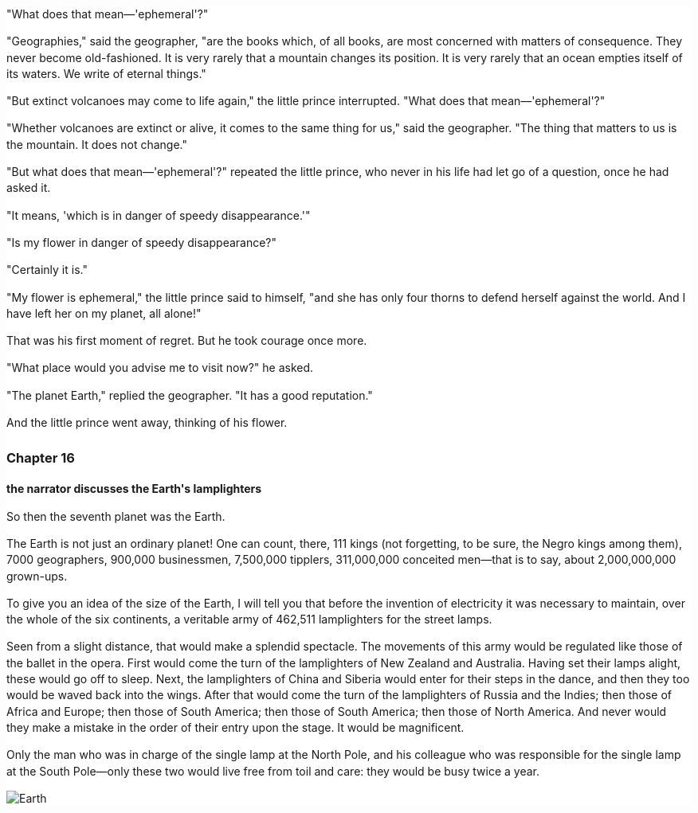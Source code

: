 "What does that mean—'ephemeral'?"

"Geographies," said the geographer, "are the books which, of all books, are most concerned with matters of consequence. They never become old-fashioned. It is very rarely that a mountain changes its position. It is very rarely that an ocean empties itself of its waters. We write of eternal things."

"But extinct volcanoes may come to life again," the little prince interrupted. "What does that mean––'ephemeral'?"

"Whether volcanoes are extinct or alive, it comes to the same thing for us," said the geographer. "The thing that matters to us is the mountain. It does not change."

"But what does that mean—'ephemeral'?" repeated the little prince, who never in his life had let go of a question, once he had asked it.

"It means, 'which is in danger of speedy disappearance.'"

"Is my flower in danger of speedy disappearance?"

"Certainly it is."

"My flower is ephemeral," the little prince said to himself, "and she has only four thorns to defend herself against the world. And I have left her on my planet, all alone!"

That was his first moment of regret. But he took courage once more.

"What place would you advise me to visit now?" he asked.

"The planet Earth," replied the geographer. "It has a good reputation."

And the little prince went away, thinking of his flower.

###  Chapter 16
**the narrator discusses the Earth's lamplighters**

So then the seventh planet was the Earth.

The Earth is not just an ordinary planet! One can count, there, 111 kings (not forgetting, to be sure, the Negro kings among them), 7000 geographers, 900,000 businessmen, 7,500,000 tipplers, 311,000,000 conceited men—that is to say, about 2,000,000,000 grown-ups.

To give you an idea of the size of the Earth, I will tell you that before the invention of electricity it was necessary to maintain, over the whole of the six continents, a veritable army of 462,511 lamplighters for the street lamps.

Seen from a slight distance, that would make a splendid spectacle. The movements of this army would be regulated like those of the ballet in the opera. First would come the turn of the lamplighters of New Zealand and Australia. Having set their lamps alight, these would go off to sleep. Next, the lamplighters of China and Siberia would enter for their steps in the dance, and then they too would be waved back into the wings. After that would come the turn of the lamplighters of Russia and the Indies; then those of Africa and Europe; then those of South America; then those of South America; then those of North America. And never would they make a mistake in the order of their entry upon the stage. It would be magnificent.

Only the man who was in charge of the single lamp at the North Pole, and his colleague who was responsible for the single lamp at the South Pole—only these two would live free from toil and care: they would be busy twice a year.

![Earth](/img/Earth.png)
